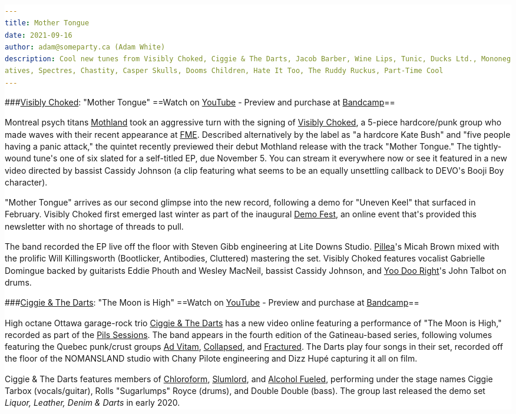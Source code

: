 ```yaml
---
title: Mother Tongue
date: 2021-09-16
author: adam@someparty.ca (Adam White)
description: Cool new tunes from Visibly Choked, Ciggie & The Darts, Jacob Barber, Wine Lips, Tunic, Ducks Ltd., Mononegatives, Spectres, Chastity, Casper Skulls, Dooms Children, Hate It Too, The Ruddy Ruckus, Part-Time Cool
---
```


###[Visibly Choked](https://visiblychoked.bandcamp.com): "Mother Tongue"
==Watch on [YouTube](https://youtu.be/2rOc2NCa82E) - Preview and purchase at [Bandcamp](https://visiblychoked.bandcamp.com/album/visibly-choked)==

Montreal psych titans [Mothland](https://www.mothland.com/) took an aggressive turn with the signing of [Visibly Choked](https://visiblychoked.bandcamp.com), a 5-piece hardcore/punk group who made waves with their recent appearance at [FME](https://www.fmeat.org). Described alternatively by the label as "a hardcore Kate Bush" and "five people having a panic attack," the quintet recently previewed their debut Mothland release with the track "Mother Tongue." The tightly-wound tune's one of six slated for a self-titled EP, due November 5. You can stream it everywhere now or see it featured in a new video directed by bassist Cassidy Johnson (a clip featuring what seems to be an equally unsettling callback to DEVO's Booji Boy character).

"Mother Tongue" arrives as our second glimpse into the new record, following a demo for "Uneven Keel" that surfaced in February. Visibly Choked first emerged last winter as part of the inaugural [Demo Fest](https://demofest.bandcamp.com/album/visibly-choked-demo-fest-2020), an online event that's provided this newsletter with no shortage of threads to pull.

The band recorded the EP live off the floor with Steven Gibb engineering at Lite Downs Studio. [Pillea](https://pillea.bandcamp.com)'s Micah Brown mixed with the prolific Will Killingsworth (Bootlicker, Antibodies, Cluttered) mastering the set. Visibly Choked features vocalist Gabrielle Domingue backed by guitarists Eddie Phouth and Wesley MacNeil, bassist Cassidy Johnson, and [Yoo Doo Right](https://yoodooright.bandcamp.com/)'s John Talbot on drums.

<iframe width="560" height="315" src="https://www.youtube.com/embed/2rOc2NCa82E" title="YouTube video player" frameborder="0" allow="accelerometer; autoplay; clipboard-write; encrypted-media; gyroscope; picture-in-picture" allowfullscreen></iframe>

###[Ciggie & The Darts](https://ciggieandthedarts.bandcamp.com/): "The Moon is High"
==Watch on [YouTube](https://youtu.be/67vH9UMZk78) - Preview and purchase at [Bandcamp](https://pilssessions.bandcamp.com/album/ciggie-the-darts-session-04-08-21)==

High octane Ottawa garage-rock trio [Ciggie & The Darts](https://ciggieandthedarts.bandcamp.com/) has a new video online featuring a performance of "The Moon is High," recorded as part of the [Pils Sessions](https://pilssessions.bandcamp.com). The band appears in the fourth edition of the Gatineau-based series, following volumes featuring the Quebec punk/crust groups [Ad Vitam](https://demofest.bandcamp.com/album/ad-vitam-i), [Collapsed](https://collapsedmtl.bandcamp.com/), and [Fractured](https://fractured3.bandcamp.com). The Darts play four songs in their set, recorded off the floor of the NOMANSLAND studio with Chany Pilote engineering and Dizz Hupé capturing it all on film.

Ciggie & The Darts features members of [Chloroform](https://chloroforming.bandcamp.com), [Slumlord](https://slumlord.bandcamp.com/), and [Alcohol Fueled](https://alcoholfueled1.bandcamp.com/), performing under the stage names Ciggie Tarbox (vocals/guitar), Rolls "Sugarlumps" Royce (drums), and Double Double (bass). The group last released the demo set *Liquor, Leather, Denim & Darts* in early 2020.
